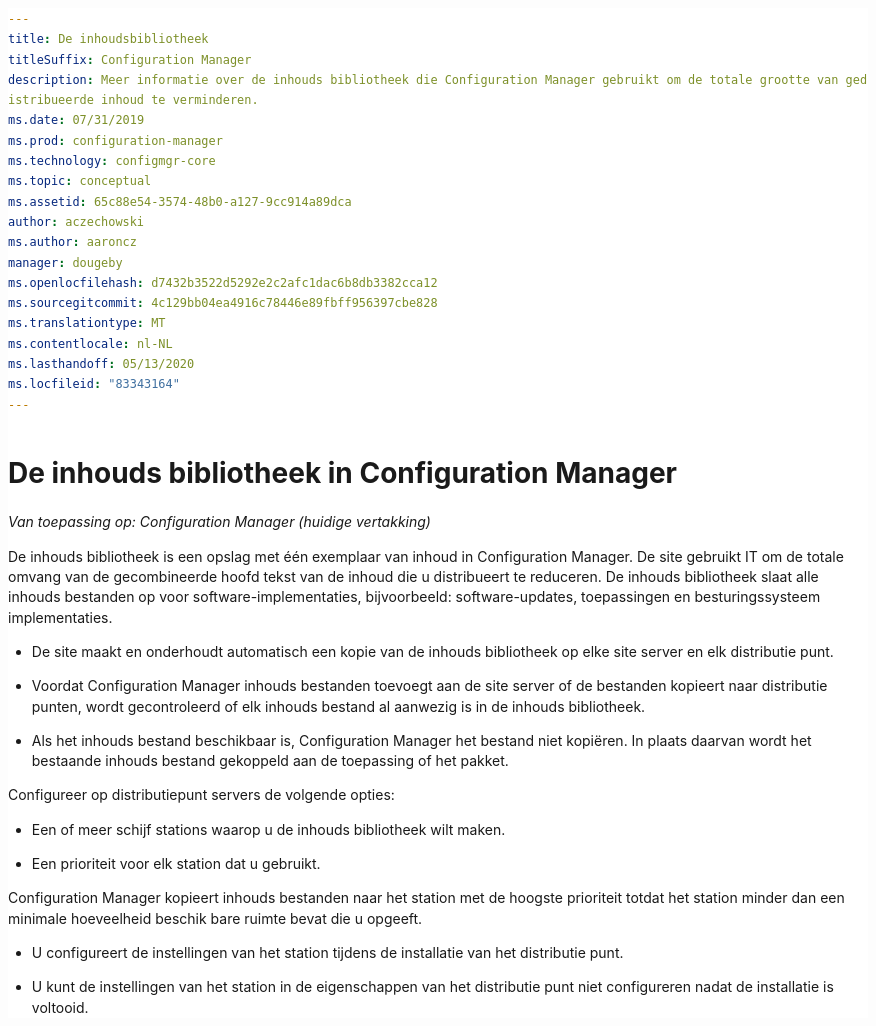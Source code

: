 ```yaml
---
title: De inhoudsbibliotheek
titleSuffix: Configuration Manager
description: Meer informatie over de inhouds bibliotheek die Configuration Manager gebruikt om de totale grootte van gedistribueerde inhoud te verminderen.
ms.date: 07/31/2019
ms.prod: configuration-manager
ms.technology: configmgr-core
ms.topic: conceptual
ms.assetid: 65c88e54-3574-48b0-a127-9cc914a89dca
author: aczechowski
ms.author: aaroncz
manager: dougeby
ms.openlocfilehash: d7432b3522d5292e2c2afc1dac6b8db3382cca12
ms.sourcegitcommit: 4c129bb04ea4916c78446e89fbff956397cbe828
ms.translationtype: MT
ms.contentlocale: nl-NL
ms.lasthandoff: 05/13/2020
ms.locfileid: "83343164"
---
```

# <a name="the-content-library-in-configuration-manager"></a>De inhouds bibliotheek in Configuration Manager

*Van toepassing op: Configuration Manager (huidige vertakking)*

De inhouds bibliotheek is een opslag met één exemplaar van inhoud in Configuration Manager. De site gebruikt IT om de totale omvang van de gecombineerde hoofd tekst van de inhoud die u distribueert te reduceren. De inhouds bibliotheek slaat alle inhouds bestanden op voor software-implementaties, bijvoorbeeld: software-updates, toepassingen en besturingssysteem implementaties.  

- De site maakt en onderhoudt automatisch een kopie van de inhouds bibliotheek op elke site server en elk distributie punt.  

- Voordat Configuration Manager inhouds bestanden toevoegt aan de site server of de bestanden kopieert naar distributie punten, wordt gecontroleerd of elk inhouds bestand al aanwezig is in de inhouds bibliotheek.  

- Als het inhouds bestand beschikbaar is, Configuration Manager het bestand niet kopiëren. In plaats daarvan wordt het bestaande inhouds bestand gekoppeld aan de toepassing of het pakket.  

Configureer op distributiepunt servers de volgende opties:

- Een of meer schijf stations waarop u de inhouds bibliotheek wilt maken.  

- Een prioriteit voor elk station dat u gebruikt.  

Configuration Manager kopieert inhouds bestanden naar het station met de hoogste prioriteit totdat het station minder dan een minimale hoeveelheid beschik bare ruimte bevat die u opgeeft.  

- U configureert de instellingen van het station tijdens de installatie van het distributie punt.  

- U kunt de instellingen van het station in de eigenschappen van het distributie punt niet configureren nadat de installatie is voltooid.  
